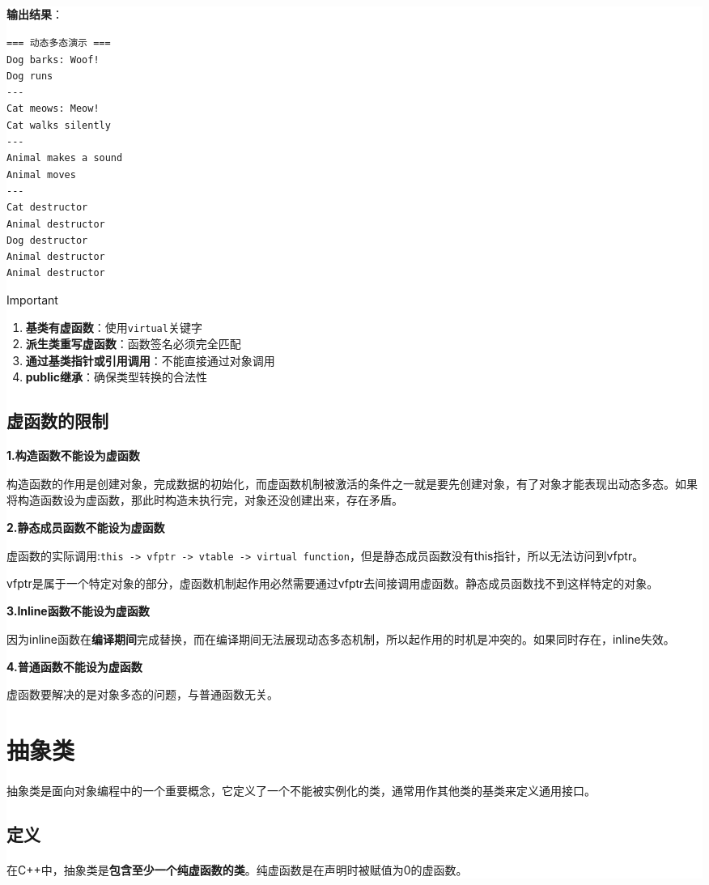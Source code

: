 **输出结果**：
```
=== 动态多态演示 ===
Dog barks: Woof!
Dog runs
---
Cat meows: Meow!
Cat walks silently
---
Animal makes a sound
Animal moves
---
Cat destructor
Animal destructor
Dog destructor
Animal destructor
Animal destructor
```

> [!important]
>
> 1. **基类有虚函数**：使用`virtual`关键字
> 2. **派生类重写虚函数**：函数签名必须完全匹配
> 3. **通过基类指针或引用调用**：不能直接通过对象调用
> 4. **public继承**：确保类型转换的合法性

## 虚函数的限制

**1.构造函数不能设为虚函数**

构造函数的作用是创建对象，完成数据的初始化，而虚函数机制被激活的条件之一就是要先创建对象，有了对象才能表现出动态多态。如果将构造函数设为虚函数，那此时构造未执行完，对象还没创建出来，存在矛盾。

**2.静态成员函数不能设为虚函数**

虚函数的实际调用:`this -> vfptr -> vtable -> virtual function`，但是静态成员函数没有this指针，所以无法访问到vfptr。

vfptr是属于一个特定对象的部分，虚函数机制起作用必然需要通过vfptr去间接调用虚函数。静态成员函数找不到这样特定的对象。

**3.Inline函数不能设为虚函数**

因为inline函数在**编译期间**完成替换，而在编译期间无法展现动态多态机制，所以起作用的时机是冲突的。如果同时存在，inline失效。

**4.普通函数不能设为虚函数**

虚函数要解决的是对象多态的问题，与普通函数无关。


# 抽象类

抽象类是面向对象编程中的一个重要概念，它定义了一个不能被实例化的类，通常用作其他类的基类来定义通用接口。

## 定义

在C++中，抽象类是**包含至少一个纯虚函数的类**。纯虚函数是在声明时被赋值为0的虚函数。
